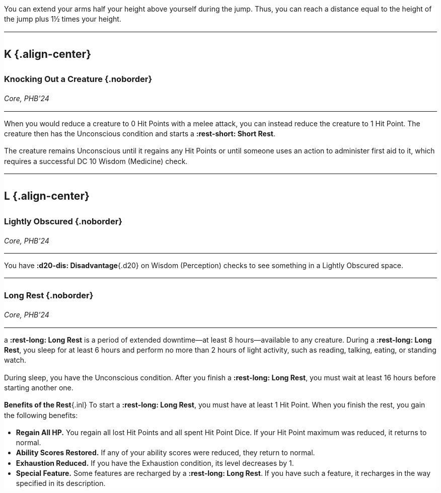 You can extend your arms half your height above yourself during the jump. Thus, you can reach a distance equal to the height of the jump plus 1½ times your height.

---

## K {.align-center}

### Knocking Out a Creature {.noborder}

*Core, PHB'24*

<hr class="hr-solid">  

When you would reduce a creature to 0 Hit Points with a melee attack, you can instead reduce the creature to 1 Hit Point. The creature then has the Unconscious condition and starts a **:rest-short: Short Rest**.

The creature remains Unconscious until it regains any Hit Points or until someone uses an action to administer first aid to it, which requires a successful DC 10 Wisdom (Medicine) check.

---

## L {.align-center}

### Lightly Obscured {.noborder}

*Core, PHB'24*

<hr class="hr-solid">  

You have **:d20-dis: Disadvantage**{.d20} on Wisdom (Perception) checks to see something in a Lightly Obscured space.

---

### Long Rest {.noborder}

*Core, PHB'24*

<hr class="hr-solid">  

a **:rest-long: Long Rest** is a period of extended downtime—at least 8 hours—available to any creature. During a **:rest-long: Long Rest**, you sleep for at least 6 hours and perform no more than 2 hours of light activity, such as reading, talking, eating, or standing watch.

During sleep, you have the Unconscious condition. After you finish a **:rest-long: Long Rest**, you must wait at least 16 hours before starting another one.

**Benefits of the Rest**{.inl} To start a **:rest-long: Long Rest**, you must have at least 1 Hit Point. When you finish the rest, you gain the following benefits:

- **Regain All HP.** You regain all lost Hit Points and all spent Hit Point Dice. If your Hit Point maximum was reduced, it returns to normal.
- **Ability Scores Restored.** If any of your ability scores were reduced, they return to normal.
- **Exhaustion Reduced.** If you have the Exhaustion condition, its level decreases by 1.
- **Special Feature.** Some features are recharged by a **:rest-long: Long Rest**. If you have such a feature, it recharges in the way specified in its description.
